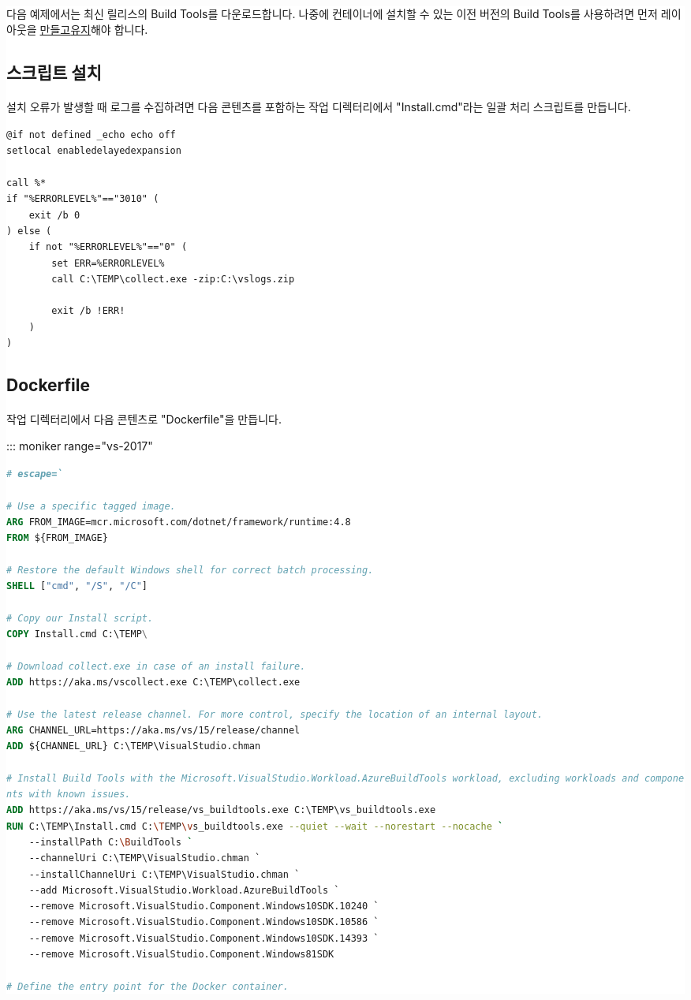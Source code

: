 다음 예제에서는 최신 릴리스의 Build Tools를 다운로드합니다. 나중에 컨테이너에 설치할 수 있는 이전 버전의 Build Tools를 사용하려면 먼저 레이아웃을 [만들고](create-an-offline-installation-of-visual-studio.md)[유지](update-a-network-installation-of-visual-studio.md)해야 합니다.

## <a name="install-script"></a>스크립트 설치

설치 오류가 발생할 때 로그를 수집하려면 다음 콘텐츠를 포함하는 작업 디렉터리에서 "Install.cmd"라는 일괄 처리 스크립트를 만듭니다.

```shell
@if not defined _echo echo off
setlocal enabledelayedexpansion

call %*
if "%ERRORLEVEL%"=="3010" (
    exit /b 0
) else (
    if not "%ERRORLEVEL%"=="0" (
        set ERR=%ERRORLEVEL%
        call C:\TEMP\collect.exe -zip:C:\vslogs.zip

        exit /b !ERR!
    )
)
```

## <a name="dockerfile"></a>Dockerfile

작업 디렉터리에서 다음 콘텐츠로 "Dockerfile"을 만듭니다.

::: moniker range="vs-2017"

```dockerfile
# escape=`

# Use a specific tagged image.
ARG FROM_IMAGE=mcr.microsoft.com/dotnet/framework/runtime:4.8
FROM ${FROM_IMAGE}

# Restore the default Windows shell for correct batch processing.
SHELL ["cmd", "/S", "/C"]

# Copy our Install script.
COPY Install.cmd C:\TEMP\

# Download collect.exe in case of an install failure.
ADD https://aka.ms/vscollect.exe C:\TEMP\collect.exe

# Use the latest release channel. For more control, specify the location of an internal layout.
ARG CHANNEL_URL=https://aka.ms/vs/15/release/channel
ADD ${CHANNEL_URL} C:\TEMP\VisualStudio.chman

# Install Build Tools with the Microsoft.VisualStudio.Workload.AzureBuildTools workload, excluding workloads and components with known issues.
ADD https://aka.ms/vs/15/release/vs_buildtools.exe C:\TEMP\vs_buildtools.exe
RUN C:\TEMP\Install.cmd C:\TEMP\vs_buildtools.exe --quiet --wait --norestart --nocache `
    --installPath C:\BuildTools `
    --channelUri C:\TEMP\VisualStudio.chman `
    --installChannelUri C:\TEMP\VisualStudio.chman `
    --add Microsoft.VisualStudio.Workload.AzureBuildTools `
    --remove Microsoft.VisualStudio.Component.Windows10SDK.10240 `
    --remove Microsoft.VisualStudio.Component.Windows10SDK.10586 `
    --remove Microsoft.VisualStudio.Component.Windows10SDK.14393 `
    --remove Microsoft.VisualStudio.Component.Windows81SDK

# Define the entry point for the Docker container.
```